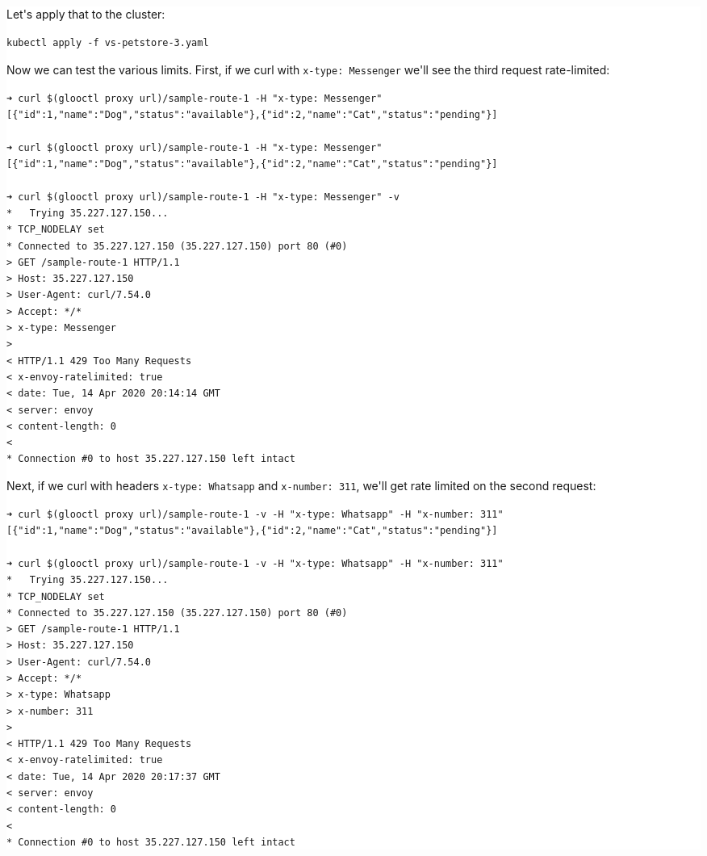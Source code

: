 Let's apply that to the cluster:

```
kubectl apply -f vs-petstore-3.yaml
``` 

Now we can test the various limits. First, if we curl with `x-type: Messenger` we'll see the third request
rate-limited:

```
➜ curl $(glooctl proxy url)/sample-route-1 -H "x-type: Messenger"
[{"id":1,"name":"Dog","status":"available"},{"id":2,"name":"Cat","status":"pending"}]

➜ curl $(glooctl proxy url)/sample-route-1 -H "x-type: Messenger"
[{"id":1,"name":"Dog","status":"available"},{"id":2,"name":"Cat","status":"pending"}]

➜ curl $(glooctl proxy url)/sample-route-1 -H "x-type: Messenger" -v
*   Trying 35.227.127.150...
* TCP_NODELAY set
* Connected to 35.227.127.150 (35.227.127.150) port 80 (#0)
> GET /sample-route-1 HTTP/1.1
> Host: 35.227.127.150
> User-Agent: curl/7.54.0
> Accept: */*
> x-type: Messenger
>
< HTTP/1.1 429 Too Many Requests
< x-envoy-ratelimited: true
< date: Tue, 14 Apr 2020 20:14:14 GMT
< server: envoy
< content-length: 0
<
* Connection #0 to host 35.227.127.150 left intact
```

Next, if we curl with headers `x-type: Whatsapp` and `x-number: 311`, we'll get rate limited 
on the second request:

``` 
➜ curl $(glooctl proxy url)/sample-route-1 -v -H "x-type: Whatsapp" -H "x-number: 311"
[{"id":1,"name":"Dog","status":"available"},{"id":2,"name":"Cat","status":"pending"}]

➜ curl $(glooctl proxy url)/sample-route-1 -v -H "x-type: Whatsapp" -H "x-number: 311"
*   Trying 35.227.127.150...
* TCP_NODELAY set
* Connected to 35.227.127.150 (35.227.127.150) port 80 (#0)
> GET /sample-route-1 HTTP/1.1
> Host: 35.227.127.150
> User-Agent: curl/7.54.0
> Accept: */*
> x-type: Whatsapp
> x-number: 311
>
< HTTP/1.1 429 Too Many Requests
< x-envoy-ratelimited: true
< date: Tue, 14 Apr 2020 20:17:37 GMT
< server: envoy
< content-length: 0
<
* Connection #0 to host 35.227.127.150 left intact
```
